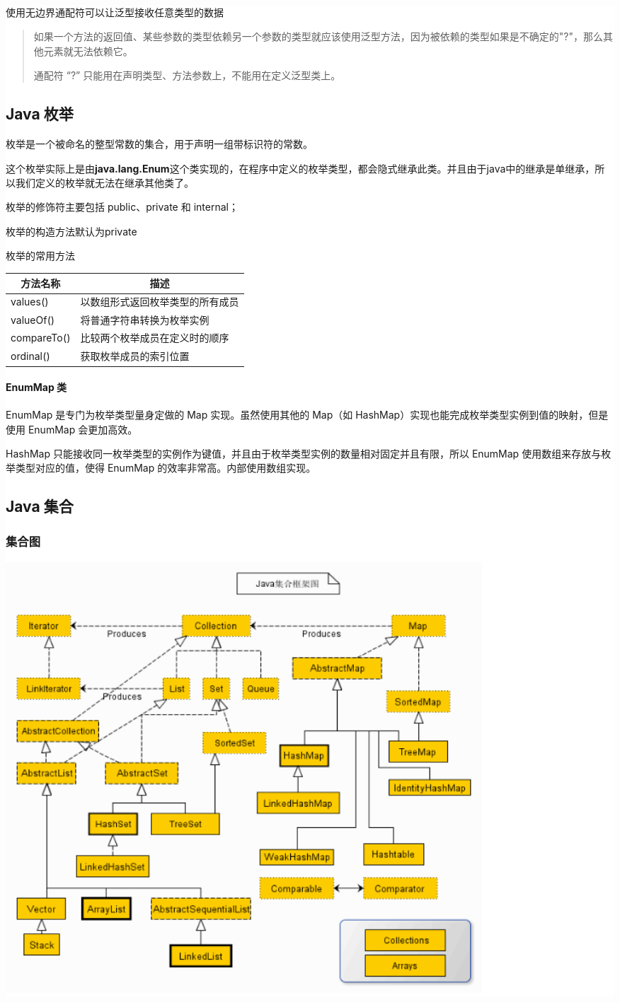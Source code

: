   使用无边界通配符可以让泛型接收任意类型的数据

> 如果一个方法的返回值、某些参数的类型依赖另一个参数的类型就应该使用泛型方法，因为被依赖的类型如果是不确定的"?"，那么其他元素就无法依赖它。
>
> 通配符 “?” 只能用在声明类型、方法参数上，不能用在定义泛型类上。

## Java 枚举

枚举是一个被命名的整型常数的集合，用于声明一组带标识符的常数。

这个枚举实际上是由**java.lang.Enum**这个类实现的，在程序中定义的枚举类型，都会隐式继承此类。并且由于java中的继承是单继承，所以我们定义的枚举就无法在继承其他类了。

枚举的修饰符主要包括 public、private 和 internal；

枚举的构造方法默认为private

枚举的常用方法

| 方法名称    | 描述                             |
| ----------- | -------------------------------- |
| values()    | 以数组形式返回枚举类型的所有成员 |
| valueOf()   | 将普通字符串转换为枚举实例       |
| compareTo() | 比较两个枚举成员在定义时的顺序   |
| ordinal()   | 获取枚举成员的索引位置           |

#### EnumMap 类

EnumMap 是专门为枚举类型量身定做的 Map 实现。虽然使用其他的 Map（如 HashMap）实现也能完成枚举类型实例到值的映射，但是使用 EnumMap 会更加高效。

HashMap 只能接收同一枚举类型的实例作为键值，并且由于枚举类型实例的数量相对固定并且有限，所以 EnumMap 使用数组来存放与枚举类型对应的值，使得 EnumMap 的效率非常高。内部使用数组实现。

## Java 集合

### 集合图

<img src="/img/875181-20160921100733106-1187286566.png" alt="img" style="zoom:120%;" />
